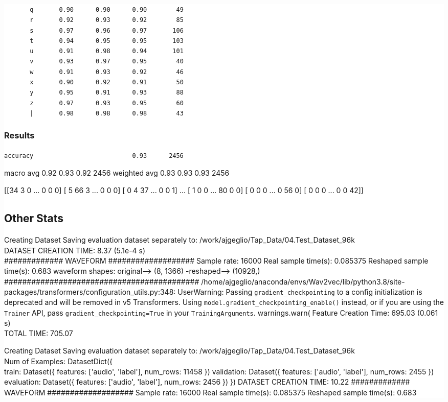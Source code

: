            q       0.90      0.90      0.90        49
           r       0.92      0.93      0.92        85
           s       0.97      0.96      0.97       106
           t       0.94      0.95      0.95       103
           u       0.91      0.98      0.94       101
           v       0.93      0.97      0.95        40
           w       0.91      0.93      0.92        46
           x       0.90      0.92      0.91        50
           y       0.95      0.91      0.93        88
           z       0.97      0.93      0.95        60
           |       0.98      0.98      0.98        43
### Results
    accuracy                           0.93      2456
   macro avg       0.92      0.93      0.92      2456
weighted avg       0.93      0.93      0.93      2456

[[34  3  0 ...  0  0  0]
 [ 5 66  3 ...  0  0  0]
 [ 0  4 37 ...  0  0  1]
 ...
 [ 1  0  0 ... 80  0  0]
 [ 0  0  0 ...  0 56  0]
 [ 0  0  0 ...  0  0 42]]
## Other Stats
Creating Dataset
Saving evaluation dataset separately to: /work/ajgeglio/Tap_Data/04.Test_Dataset_96k                                                                
DATASET CREATION TIME: 8.37  (5.1e-4 s)                                                                                                                       
############# WAVEFORM ###################
Sample rate: 16000 
Real sample time(s): 0.085375 
Reshaped sample time(s): 0.683 
waveform shapes: original--> (8, 1366) -reshaped--> (10928,)
###########################################
/home/ajgeglio/anaconda/envs/Wav2vec/lib/python3.8/site-packages/transformers/configuration_utils.py:348: UserWarning: Passing `gradient_checkpointing` to a config initialization is deprecated and will be removed in v5 Transformers. Using `model.gradient_checkpointing_enable()` instead, or if you are using the `Trainer` API, pass `gradient_checkpointing=True` in your `TrainingArguments`.
  warnings.warn(
Feature Creation Time: 695.03 (0.061 s)                                                                                                                       
TOTAL TIME: 705.07   

Creating Dataset
Saving evaluation dataset separately to: /work/ajgeglio/Tap_Data/04.Test_Dataset_96k                                                                
Num of Examples:  DatasetDict({                                                                                                                     
    train: Dataset({
        features: ['audio', 'label'],
        num_rows: 11458
    })
    validation: Dataset({
        features: ['audio', 'label'],
        num_rows: 2455
    })
    evaluation: Dataset({
        features: ['audio', 'label'],
        num_rows: 2456
    })
})
DATASET CREATION TIME: 10.22
############# WAVEFORM ###################
Sample rate: 16000 
Real sample time(s): 0.085375 
Reshaped sample time(s): 0.683 